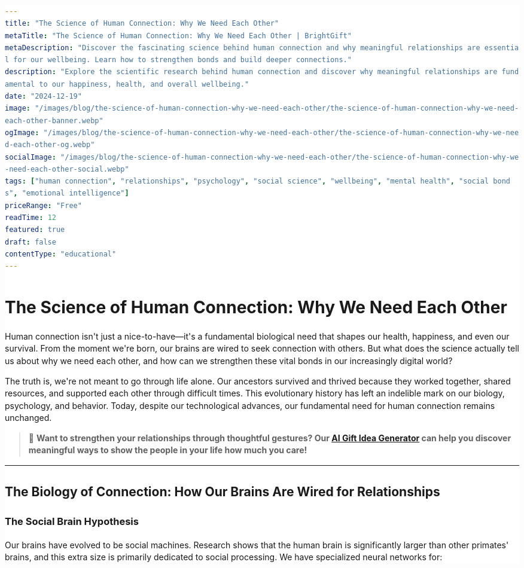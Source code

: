 ```yaml
---
title: "The Science of Human Connection: Why We Need Each Other"
metaTitle: "The Science of Human Connection: Why We Need Each Other | BrightGift"
metaDescription: "Discover the fascinating science behind human connection and why meaningful relationships are essential for our wellbeing. Learn how to strengthen bonds and build deeper connections."
description: "Explore the scientific research behind human connection and discover why meaningful relationships are fundamental to our happiness, health, and overall wellbeing."
date: "2024-12-19"
image: "/images/blog/the-science-of-human-connection-why-we-need-each-other/the-science-of-human-connection-why-we-need-each-other-banner.webp"
ogImage: "/images/blog/the-science-of-human-connection-why-we-need-each-other/the-science-of-human-connection-why-we-need-each-other-og.webp"
socialImage: "/images/blog/the-science-of-human-connection-why-we-need-each-other/the-science-of-human-connection-why-we-need-each-other-social.webp"
tags: ["human connection", "relationships", "psychology", "social science", "wellbeing", "mental health", "social bonds", "emotional intelligence"]
priceRange: "Free"
readTime: 12
featured: true
draft: false
contentType: "educational"
---
```


# The Science of Human Connection: Why We Need Each Other

Human connection isn't just a nice-to-have—it's a fundamental biological need that shapes our health, happiness, and even our survival. From the moment we're born, our brains are wired to seek connection with others. But what does the science actually tell us about why we need each other, and how can we strengthen these vital bonds in our increasingly digital world?

The truth is, we're not meant to go through life alone. Our ancestors survived and thrived because they worked together, shared resources, and supported each other through difficult times. This evolutionary history has left an indelible mark on our biology, psychology, and behavior. Today, despite our technological advances, our fundamental need for human connection remains unchanged.

> 🎯 **Want to strengthen your relationships through thoughtful gestures? Our [AI Gift Idea Generator](https://bright-gift.com) can help you discover meaningful ways to show the people in your life how much you care!**

---

## The Biology of Connection: How Our Brains Are Wired for Relationships

### The Social Brain Hypothesis

Our brains have evolved to be social machines. Research shows that the human brain is significantly larger than other primates' brains, and this extra size is primarily dedicated to social processing. We have specialized neural networks for:
